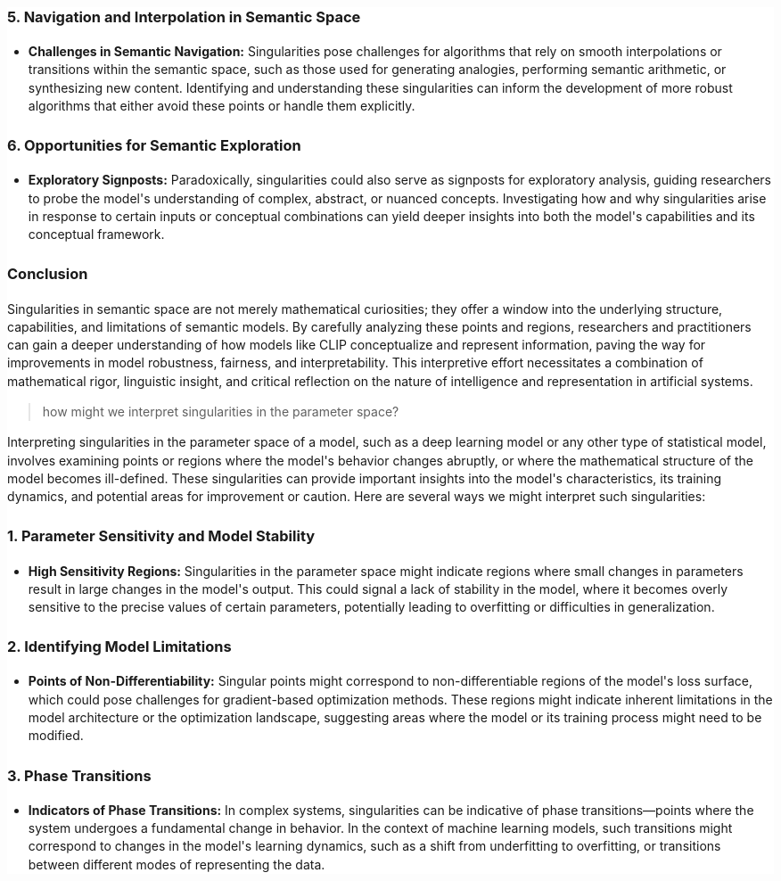 ### 5. **Navigation and Interpolation in Semantic Space**

- **Challenges in Semantic Navigation:** Singularities pose challenges for algorithms that rely on smooth interpolations or transitions within the semantic space, such as those used for generating analogies, performing semantic arithmetic, or synthesizing new content. Identifying and understanding these singularities can inform the development of more robust algorithms that either avoid these points or handle them explicitly.

### 6. **Opportunities for Semantic Exploration**

- **Exploratory Signposts:** Paradoxically, singularities could also serve as signposts for exploratory analysis, guiding researchers to probe the model's understanding of complex, abstract, or nuanced concepts. Investigating how and why singularities arise in response to certain inputs or conceptual combinations can yield deeper insights into both the model's capabilities and its conceptual framework.

### Conclusion

Singularities in semantic space are not merely mathematical curiosities; they offer a window into the underlying structure, capabilities, and limitations of semantic models. By carefully analyzing these points and regions, researchers and practitioners can gain a deeper understanding of how models like CLIP conceptualize and represent information, paving the way for improvements in model robustness, fairness, and interpretability. This interpretive effort necessitates a combination of mathematical rigor, linguistic insight, and critical reflection on the nature of intelligence and representation in artificial systems.

>how might we interpret singularities in the parameter space?

Interpreting singularities in the parameter space of a model, such as a deep learning model or any other type of statistical model, involves examining points or regions where the model's behavior changes abruptly, or where the mathematical structure of the model becomes ill-defined. These singularities can provide important insights into the model's characteristics, its training dynamics, and potential areas for improvement or caution. Here are several ways we might interpret such singularities:

### 1. **Parameter Sensitivity and Model Stability**

- **High Sensitivity Regions:** Singularities in the parameter space might indicate regions where small changes in parameters result in large changes in the model's output. This could signal a lack of stability in the model, where it becomes overly sensitive to the precise values of certain parameters, potentially leading to overfitting or difficulties in generalization.

### 2. **Identifying Model Limitations**

- **Points of Non-Differentiability:** Singular points might correspond to non-differentiable regions of the model's loss surface, which could pose challenges for gradient-based optimization methods. These regions might indicate inherent limitations in the model architecture or the optimization landscape, suggesting areas where the model or its training process might need to be modified.

### 3. **Phase Transitions**

- **Indicators of Phase Transitions:** In complex systems, singularities can be indicative of phase transitions—points where the system undergoes a fundamental change in behavior. In the context of machine learning models, such transitions might correspond to changes in the model's learning dynamics, such as a shift from underfitting to overfitting, or transitions between different modes of representing the data.
